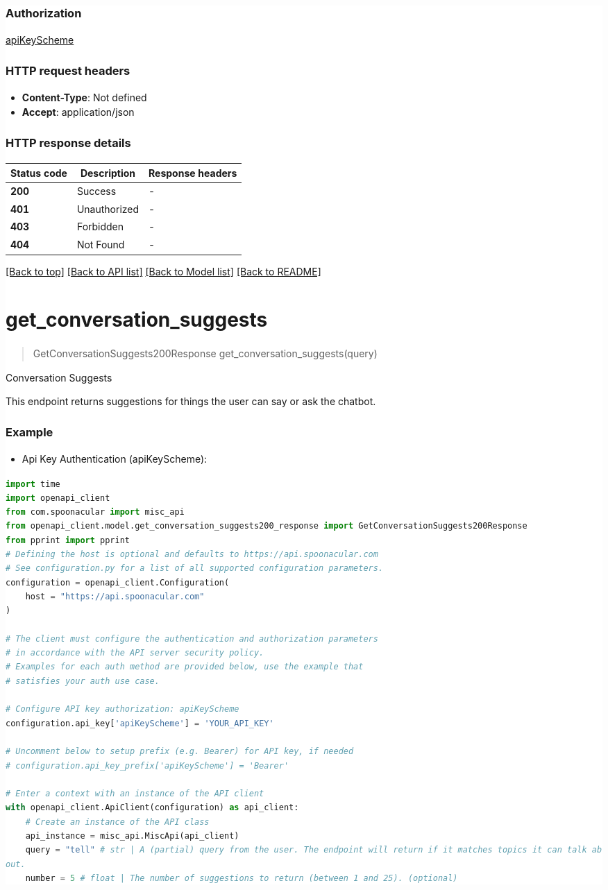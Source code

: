 ### Authorization

[apiKeyScheme](../README.md#apiKeyScheme)

### HTTP request headers

 - **Content-Type**: Not defined
 - **Accept**: application/json


### HTTP response details

| Status code | Description | Response headers |
|-------------|-------------|------------------|
**200** | Success |  -  |
**401** | Unauthorized |  -  |
**403** | Forbidden |  -  |
**404** | Not Found |  -  |

[[Back to top]](#) [[Back to API list]](../README.md#documentation-for-api-endpoints) [[Back to Model list]](../README.md#documentation-for-models) [[Back to README]](../README.md)

# **get_conversation_suggests**
> GetConversationSuggests200Response get_conversation_suggests(query)

Conversation Suggests

This endpoint returns suggestions for things the user can say or ask the chatbot.

### Example

* Api Key Authentication (apiKeyScheme):

```python
import time
import openapi_client
from com.spoonacular import misc_api
from openapi_client.model.get_conversation_suggests200_response import GetConversationSuggests200Response
from pprint import pprint
# Defining the host is optional and defaults to https://api.spoonacular.com
# See configuration.py for a list of all supported configuration parameters.
configuration = openapi_client.Configuration(
    host = "https://api.spoonacular.com"
)

# The client must configure the authentication and authorization parameters
# in accordance with the API server security policy.
# Examples for each auth method are provided below, use the example that
# satisfies your auth use case.

# Configure API key authorization: apiKeyScheme
configuration.api_key['apiKeyScheme'] = 'YOUR_API_KEY'

# Uncomment below to setup prefix (e.g. Bearer) for API key, if needed
# configuration.api_key_prefix['apiKeyScheme'] = 'Bearer'

# Enter a context with an instance of the API client
with openapi_client.ApiClient(configuration) as api_client:
    # Create an instance of the API class
    api_instance = misc_api.MiscApi(api_client)
    query = "tell" # str | A (partial) query from the user. The endpoint will return if it matches topics it can talk about.
    number = 5 # float | The number of suggestions to return (between 1 and 25). (optional)

```